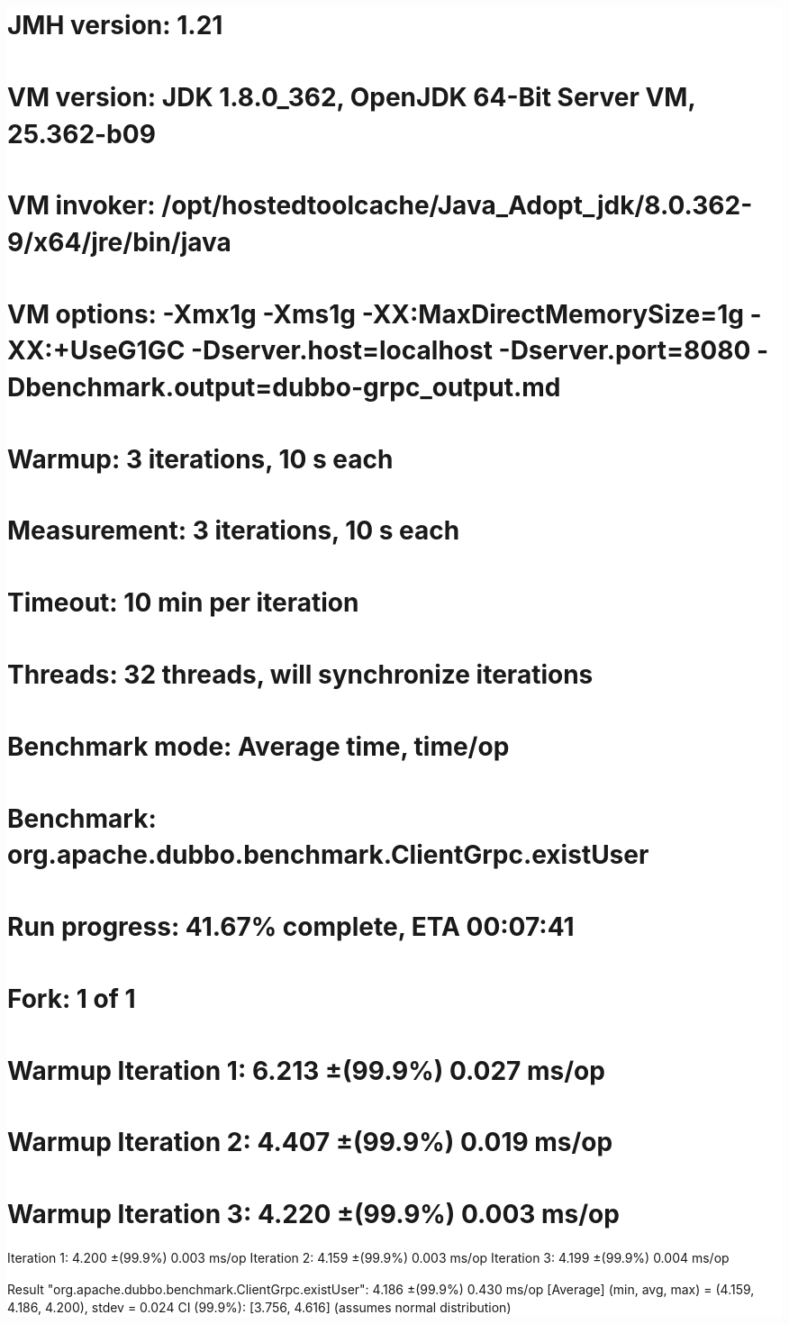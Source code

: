 
# JMH version: 1.21
# VM version: JDK 1.8.0_362, OpenJDK 64-Bit Server VM, 25.362-b09
# VM invoker: /opt/hostedtoolcache/Java_Adopt_jdk/8.0.362-9/x64/jre/bin/java
# VM options: -Xmx1g -Xms1g -XX:MaxDirectMemorySize=1g -XX:+UseG1GC -Dserver.host=localhost -Dserver.port=8080 -Dbenchmark.output=dubbo-grpc_output.md
# Warmup: 3 iterations, 10 s each
# Measurement: 3 iterations, 10 s each
# Timeout: 10 min per iteration
# Threads: 32 threads, will synchronize iterations
# Benchmark mode: Average time, time/op
# Benchmark: org.apache.dubbo.benchmark.ClientGrpc.existUser

# Run progress: 41.67% complete, ETA 00:07:41
# Fork: 1 of 1
# Warmup Iteration   1: 6.213 ±(99.9%) 0.027 ms/op
# Warmup Iteration   2: 4.407 ±(99.9%) 0.019 ms/op
# Warmup Iteration   3: 4.220 ±(99.9%) 0.003 ms/op
Iteration   1: 4.200 ±(99.9%) 0.003 ms/op
Iteration   2: 4.159 ±(99.9%) 0.003 ms/op
Iteration   3: 4.199 ±(99.9%) 0.004 ms/op


Result "org.apache.dubbo.benchmark.ClientGrpc.existUser":
  4.186 ±(99.9%) 0.430 ms/op [Average]
  (min, avg, max) = (4.159, 4.186, 4.200), stdev = 0.024
  CI (99.9%): [3.756, 4.616] (assumes normal distribution)
